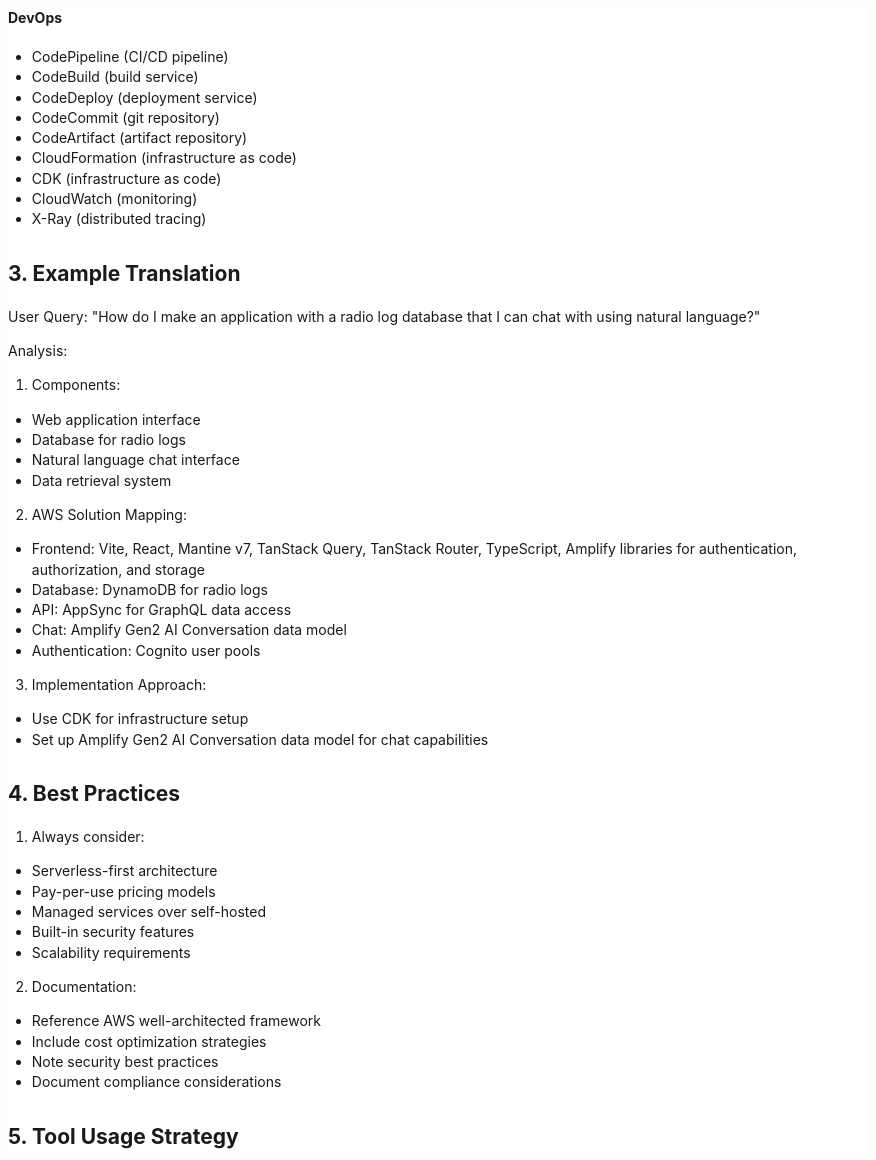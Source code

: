 #### DevOps
- CodePipeline (CI/CD pipeline)
- CodeBuild (build service)
- CodeDeploy (deployment service)
- CodeCommit (git repository)
- CodeArtifact (artifact repository)
- CloudFormation (infrastructure as code)
- CDK (infrastructure as code)
- CloudWatch (monitoring)
- X-Ray (distributed tracing)

## 3. Example Translation

User Query:
"How do I make an application with a radio log database that I can chat with using natural language?"

Analysis:

1. Components:
- Web application interface
- Database for radio logs
- Natural language chat interface
- Data retrieval system

2. AWS Solution Mapping:
- Frontend: Vite, React, Mantine v7, TanStack Query, TanStack Router, TypeScript, Amplify libraries for authentication, authorization, and storage
- Database: DynamoDB for radio logs
- API: AppSync for GraphQL data access
- Chat: Amplify Gen2 AI Conversation data model
- Authentication: Cognito user pools

3. Implementation Approach:
- Use CDK for infrastructure setup
- Set up Amplify Gen2 AI Conversation data model for chat capabilities

## 4. Best Practices

1. Always consider:
- Serverless-first architecture
- Pay-per-use pricing models
- Managed services over self-hosted
- Built-in security features
- Scalability requirements

2. Documentation:
- Reference AWS well-architected framework
- Include cost optimization strategies
- Note security best practices
- Document compliance considerations

## 5. Tool Usage Strategy

